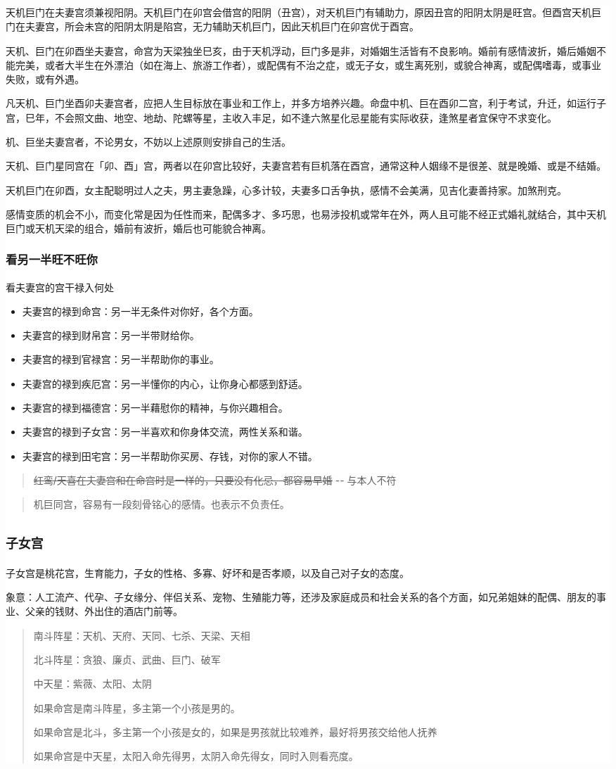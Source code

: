 天机巨门在夫妻宫须兼视阳阴。天机巨门在卯宫会借宫的阳阴（丑宫），对天机巨门有辅助力，原因丑宫的阳阴太阴是旺宫。但酉宫天机巨门在夫妻宫，所会未宫的阳阴太阴是陷宫，无力辅助天机巨门，因此天机巨门在卯宫优于酉宫。

天机、巨门在卯酉坐夫妻宫，命宫为天梁独坐巳亥，由于天机浮动，巨门多是非，对婚姻生活皆有不良影响。婚前有感情波折，婚后婚姻不能完美，或者大半生在外漂泊（如在海上、旅游工作者），或配偶有不治之症，或无子女，或生离死别，或貌合神离，或配偶嗜毒，或事业失败，或有外遇。

凡天机、巨门坐酉卯夫妻宫者，应把人生目标放在事业和工作上，并多方培养兴趣。命盘中机、巨在酉卯二宫，利于考试，升迁，如运行子宫，巳年，不会照文曲、地空、地劫、陀螺等星，主收入丰足，如不逢六煞星化忌星能有实际收获，逢煞星者宜保守不求变化。

机、巨坐夫妻宫者，不论男女，不妨以上述原则安排自己的生活。

天机、巨门星同宫在「卯、酉」宫，两者以在卯宫比较好，夫妻宫若有巨机落在酉宫，通常这种人姻缘不是很差、就是晚婚、或是不结婚。

天机巨门在卯酉，女主配聪明过人之夫，男主妻急躁，心多计较，夫妻多口舌争执，感情不会美满，见吉化妻善持家。加煞刑克。

感情变质的机会不小，而变化常是因为任性而来，配偶多才、多巧思，也易涉投机或常年在外，两人且可能不经正式婚礼就结合，其中天机巨门或天机天梁的组合，婚前有波折，婚后也可能貌合神离。





### 看另一半旺不旺你

看夫妻宫的宫干禄入何处

* 夫妻宫的禄到命宫：另一半无条件对你好，各个方面。

* 夫妻宫的禄到财帛宫：另一半带财给你。

* 夫妻宫的禄到官禄宫：另一半帮助你的事业。

* 夫妻宫的禄到疾厄宫：另一半懂你的内心，让你身心都感到舒适。

* 夫妻宫的禄到福德宫：另一半藉慰你的精神，与你兴趣相合。

* 夫妻宫的禄到子女宫：另一半喜欢和你身体交流，两性关系和谐。

* 夫妻宫的禄到田宅宫：另一半帮助你买房、存钱，对你的家人不错。



> ~~红鸾/天喜在夫妻宫和在命宫时是一样的，只要没有化忌，都容易早婚~~ -- 与本人不符

> 机巨同宫，容易有一段刻骨铭心的感情。也表示不负责任。

## `子女宫`

子女宫是桃花宫，生育能力，子女的性格、多寡、好坏和是否孝顺，以及自己对子女的态度。

象意：人工流产、代孕、子女缘分、伴侣关系、宠物、生殖能力等，还涉及家庭成员和社会关系的各个方面，如兄弟姐妹的配偶、朋友的事业、父亲的钱财、外出住的酒店门前等。



> 南斗阵星：天机、天府、天同、七杀、天梁、天相
>
> 北斗阵星：贪狼、廉贞、武曲、巨门、破军
>
> 中天星：紫薇、太阳、太阴
>
> 如果命宫是南斗阵星，多主第一个小孩是男的。
>
> 如果命宫是北斗，多主第一个小孩是女的，如果是男孩就比较难养，最好将男孩交给他人抚养
>
> 如果命宫是中天星，太阳入命先得男，太阴入命先得女，同时入则看亮度。
